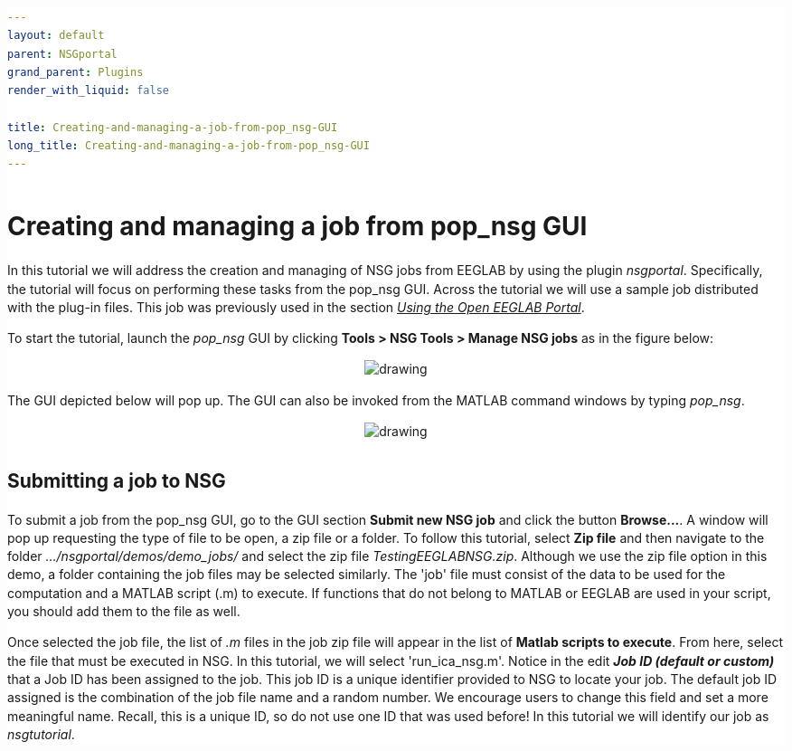 ```yaml
---
layout: default
parent: NSGportal
grand_parent: Plugins
render_with_liquid: false

title: Creating-and-managing-a-job-from-pop_nsg-GUI
long_title: Creating-and-managing-a-job-from-pop_nsg-GUI
---
```

# Creating and managing a job from pop_nsg GUI
In this tutorial we will address the creation and managing of NSG jobs from EEGLAB by using the plugin *nsgportal*. Specifically, the tutorial will focus on performing these tasks from the pop_nsg GUI.
Across the tutorial we will use a sample job distributed with the plug-in files. This job was previously used in the section [*Using the Open EEGLAB Portal*](https://github.com/sccn/nsgportal/wiki/Using-the-Open-EEGLAB-Portal).

To start the tutorial, launch the *pop_nsg* GUI by clicking **Tools > NSG Tools > Manage NSG jobs** as in the figure below:



<center>
<img src="https://github.com/sccn/nsgportal/blob/master/docs/img/eeglab_nsgtools_menus.jpg?raw=true" alt="drawing" width="400"/>
</center>


The GUI depicted below will pop up. The GUI can also be invoked from the MATLAB command windows by typing *pop_nsg*.

<center>
<img src="https://github.com/sccn/nsgportal/blob/master/docs/img/pop_nsgguineu.jpg?raw=true" alt="drawing" width="600"/>
</center>

## Submitting a job to NSG
To submit a job from the pop_nsg GUI, go to the GUI section **Submit new NSG job**  and click the button **Browse...**. A window will pop up requesting the type of file to be open, a zip file or a folder. To follow this tutorial, select **Zip file** and then navigate to the folder *.../nsgportal/demos/demo_jobs/* and select the zip file *TestingEEGLABNSG.zip*. Although we use the zip file option in this demo, a folder containing the job files may be selected similarly. The 'job' file must consist of the data to be used for the computation and a MATLAB script (.m) to execute. If functions that do not belong to MATLAB or EEGLAB are used in your script, you should add them to the file as well.

 Once selected the job file, the list of *.m* files in the job zip file will appear in the list of **Matlab scripts to execute**. From here, select the file that must be executed in NSG. In this tutorial, we will select 'run_ica_nsg.m'. 
Notice in the edit ***Job ID (default or custom)*** that a Job ID has been assigned to the job. This job ID is a unique identifier provided to NSG to locate your job. The default job ID assigned is the combination of the job file name and a random number. We encourage users to change this field and set a more meaningful name. Recall, this is a unique ID, so do not use one ID that was used before! In this tutorial we will identify our job as *nsgtutorial*.
